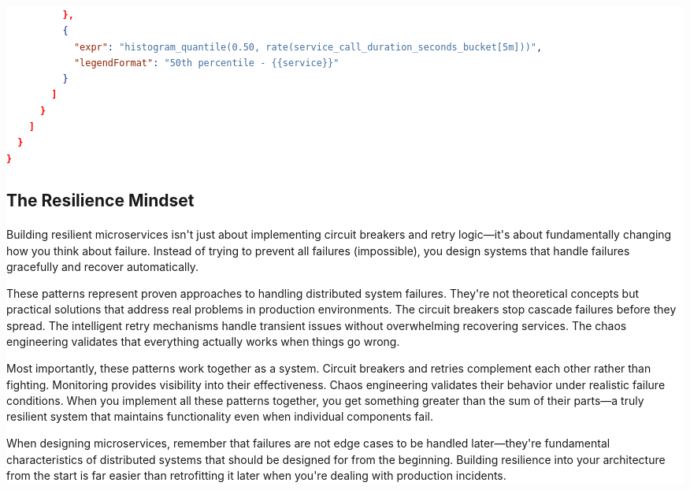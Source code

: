 ```json
          },
          {
            "expr": "histogram_quantile(0.50, rate(service_call_duration_seconds_bucket[5m]))",
            "legendFormat": "50th percentile - {{service}}"
          }
        ]
      }
    ]
  }
}
```

## The Resilience Mindset

Building resilient microservices isn't just about implementing circuit breakers and retry logic—it's about fundamentally changing how you think about failure. Instead of trying to prevent all failures (impossible), you design systems that handle failures gracefully and recover automatically.

These patterns represent proven approaches to handling distributed system failures. They're not theoretical concepts but practical solutions that address real problems in production environments. The circuit breakers stop cascade failures before they spread. The intelligent retry mechanisms handle transient issues without overwhelming recovering services. The chaos engineering validates that everything actually works when things go wrong.

Most importantly, these patterns work together as a system. Circuit breakers and retries complement each other rather than fighting. Monitoring provides visibility into their effectiveness. Chaos engineering validates their behavior under realistic failure conditions. When you implement all these patterns together, you get something greater than the sum of their parts—a truly resilient system that maintains functionality even when individual components fail.

When designing microservices, remember that failures are not edge cases to be handled later—they're fundamental characteristics of distributed systems that should be designed for from the beginning. Building resilience into your architecture from the start is far easier than retrofitting it later when you're dealing with production incidents. 